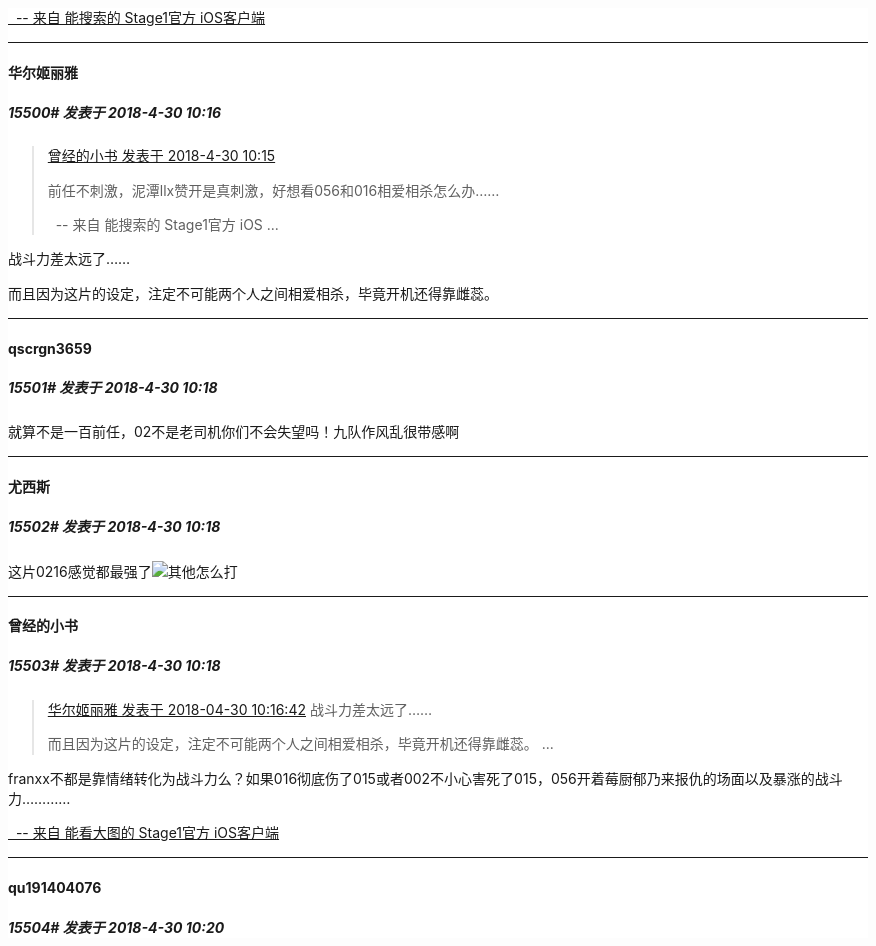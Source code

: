 [  -- 来自 能搜索的 Stage1官方 iOS客户端](https://itunes.apple.com/fi/app/saraba1st/id1221237470?mt=8)


-----

####  华尔姬丽雅  
##### 15500#       发表于 2018-4-30 10:16


<blockquote><a href="httphttps://bbs.saraba1st.com/2b/forum.php?mod=redirect&amp;goto=findpost&amp;pid=39425532&amp;ptid=1636434" target="_blank">曾经的小书 发表于 2018-4-30 10:15</a>

前任不刺激，泥潭llx赞开是真刺激，好想看056和016相爱相杀怎么办……


  -- 来自 能搜索的 Stage1官方 iOS ...</blockquote>
战斗力差太远了……

而且因为这片的设定，注定不可能两个人之间相爱相杀，毕竟开机还得靠雌蕊。


-----

####  qscrgn3659  
##### 15501#       发表于 2018-4-30 10:18


就算不是一百前任，02不是老司机你们不会失望吗！九队作风乱很带感啊


-----

####  尤西斯  
##### 15502#       发表于 2018-4-30 10:18


这片0216感觉都最强了<img src="https://static.saraba1st.com/image/smiley/carton2017/019.png" referrerpolicy="no-referrer">其他怎么打


-----

####  曾经的小书  
##### 15503#       发表于 2018-4-30 10:18


<blockquote><a href="httphttps://bbs.saraba1st.com/2b/forum.php?mod=redirect&amp;goto=findpost&amp;pid=39425542&amp;ptid=1636434" target="_blank">华尔姬丽雅 发表于 2018-04-30 10:16:42</a>
战斗力差太远了……

而且因为这片的设定，注定不可能两个人之间相爱相杀，毕竟开机还得靠雌蕊。 ...</blockquote>franxx不都是靠情绪转化为战斗力么？如果016彻底伤了015或者002不小心害死了015，056开着莓厨郁乃来报仇的场面以及暴涨的战斗力…………

[  -- 来自 能看大图的 Stage1官方 iOS客户端](https://itunes.apple.com/fi/app/saraba1st/id1221237470?mt=8)


-----

####  qu191404076  
##### 15504#       发表于 2018-4-30 10:20
